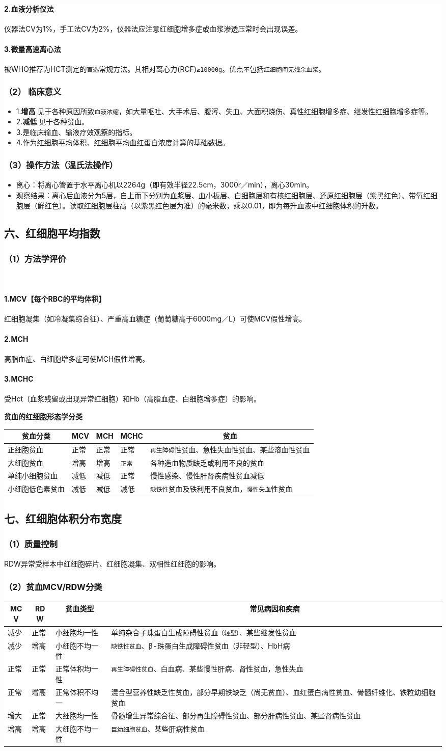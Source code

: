 #### 2.血液分析仪法
仪器法CV为1%，手工法CV为2%，仪器法应注意红细胞增多症或血浆渗透压常时会出现误差。

#### 3.微量高速离心法
被WHO推荐为HCT测定的`首选`常规方法。其相对离心力(RCF)`≥10000g`。优点`不`包括`红细胞间无残余血浆`。

### （2） 临床意义
 - 1.**增高** 见于各种原因所致`血液浓缩`，如大量呕吐、大手术后、腹泻、失血、大面积烧伤、真性红细胞增多症、继发性红细胞增多症等。
 - 2.**减低** 见于各种贫血。
 - 3.是临床输血、输液疗效观察的指标。
 - 4.作为红细胞平均体积、红细胞平均血红蛋白浓度计算的基础数据。
### （3）操作方法（温氏法操作）
 - 离心：将离心管置于水平离心机以2264g（即有效半径22.5cm，3000r／min），离心30min。
 - 观察结果：离心后血液分为5层，自上而下分别为血浆层、血小板层、白细胞层和有核红细胞层、还原红细胞层（紫黑红色）、带氧红细胞层（鲜红色）。读取红细胞层柱高（以紫黑红色层为准）的毫米数，乘以0.01，即为每升血液中红细胞体积的升数。

## 六、红细胞平均指数
### （1）方法学评价
<br/>

####  1.MCV【每个RBC的平均体积】 
红细胞凝集（如冷凝集综合征）、严重高血糖症（葡萄糖高于6000mg／L）可使MCV假性增高。
####  2.MCH 
高脂血症、白细胞增多症可使MCH假性增高。
####  3.MCHC 
受Hct（血浆残留或出现异常红细胞）和Hb（高脂血症、白细胞增多症）的影响。

 **贫血的红细胞形态学分类**

   | 贫血分类| 	MCV| 	MCH| 	MCHC| 	贫血
   |---|---|---|---|---|
   | 正细胞贫血	| 正常	| 正常	| 正常	| `再生障碍`性贫血、急性失血性贫血、某些溶血性贫血
   | 大细胞贫血	| 增高	| 增高	| `正常`	| 各种造血物质缺乏或利用不良的贫血
   | 单纯小细胞贫血	| 减低	| 减低	| 正常	| 慢性感染、慢性肝肾疾病性贫血减低
   | 小细胞低色素贫血	| 减低	| 减低	| 减低	| `缺铁性`贫血及铁利用不良贫血，`慢性失血`性贫血

## 七、红细胞体积分布宽度
### （1）质量控制
RDW异常受样本中红细胞碎片、红细胞凝集、双相性红细胞的影响。

### （2）贫血MCV/RDW分类
   |MCV|		RDW	|	贫血类型|		常见病因和疾病|
   |	----- |--------|-----|-----|
   |减少|	正常|小细胞均一性|单纯杂合子珠蛋白生成障碍性贫血`（轻型）`、某些继发性贫血
   |减少|	增高|小细胞不均一性|	`缺铁性贫血`、β-珠蛋白生成障碍性贫血（非轻型）、HbH病
   |正常|	正常|正常体积均一性|`再生障碍性贫血`、白血病、某些慢性肝病、肾性贫血，急性失血
   |正常|	增高|正常体积不均一|混合型营养性缺乏性贫血，部分早期铁缺乏（尚无贫血）、血红蛋白病性贫血、骨髓纤维化、铁粒幼细胞贫血
   |增大|	正常|大细胞均一性|骨髓增生异常综合征、部分再生障碍性贫血、部分肝病性贫血、某些肾病性贫血
   |增高|	增高|大细胞不均一性|`巨幼细胞贫血`、某些肝病性贫血
